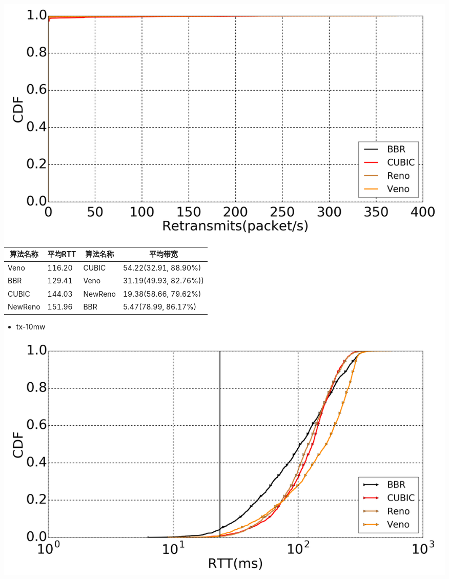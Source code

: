 ![5g-15mw-retransmits.png](./iperf-wireless/5g-15mw-retransmits.png)

| 算法名称 | 平均RTT | 算法名称 | 平均带宽              |
| -------- | ------- | -------- | --------------------- |
| Veno     | 116.20  | CUBIC    | 54.22(32.91, 88.90%)  |
| BBR      | 129.41  | Veno     | 31.19(49.93, 82.76%)) |
| CUBIC    | 144.03  | NewReno  | 19.38(58.66, 79.62%)  |
| NewReno  | 151.96  | BBR      | 5.47(78.99, 86.17%)   |

- tx-10mw

![5g-10mw-rtt.png](./iperf-wireless/5g-10mw-rtt.png)